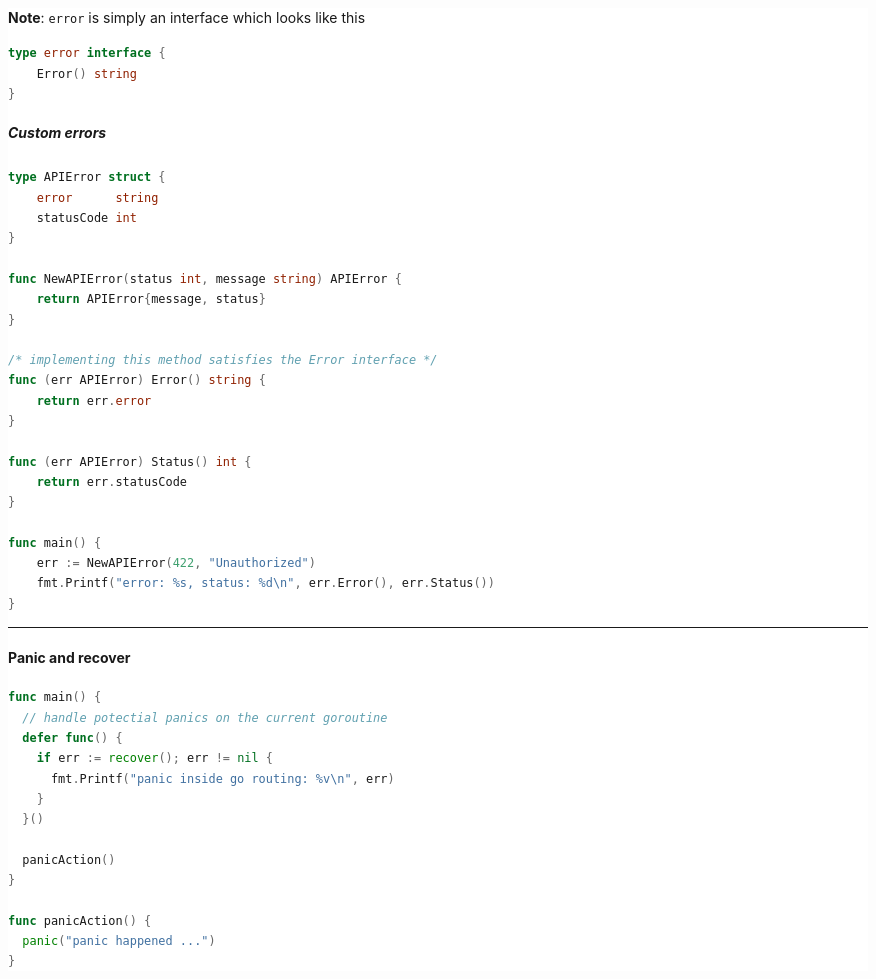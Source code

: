 **Note**: `error` is simply an interface which looks like this

```go
type error interface {
	Error() string
}
```

##### Custom errors

```go
type APIError struct {
	error      string
	statusCode int
}

func NewAPIError(status int, message string) APIError {
	return APIError{message, status}
}

/* implementing this method satisfies the Error interface */
func (err APIError) Error() string {
	return err.error
}

func (err APIError) Status() int {
	return err.statusCode
}

func main() {
	err := NewAPIError(422, "Unauthorized")
	fmt.Printf("error: %s, status: %d\n", err.Error(), err.Status())
}
```


---

#### Panic and recover

```go
func main() {
  // handle potectial panics on the current goroutine
  defer func() {
    if err := recover(); err != nil {
      fmt.Printf("panic inside go routing: %v\n", err)
    }
  }()

  panicAction()
}

func panicAction() {
  panic("panic happened ...")
}
```
